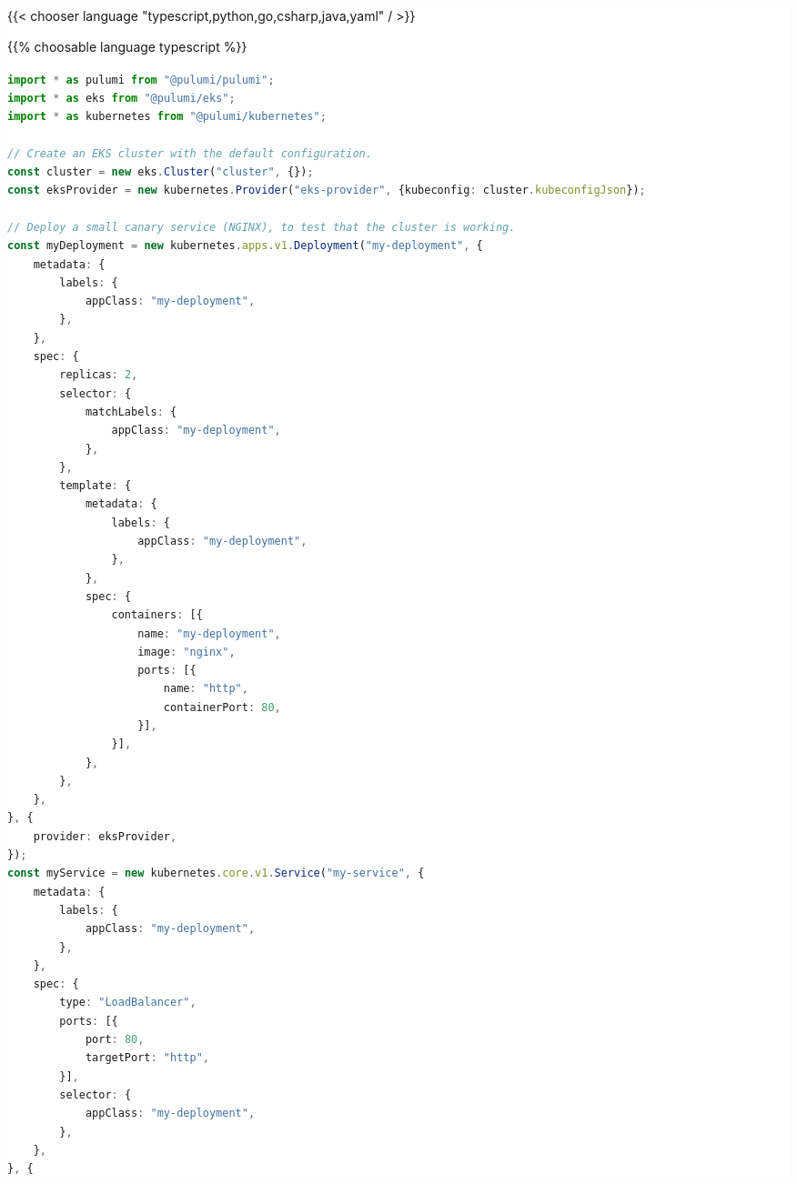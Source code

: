 {{< chooser language "typescript,python,go,csharp,java,yaml" / >}}

{{% choosable language typescript %}}

```typescript
import * as pulumi from "@pulumi/pulumi";
import * as eks from "@pulumi/eks";
import * as kubernetes from "@pulumi/kubernetes";

// Create an EKS cluster with the default configuration.
const cluster = new eks.Cluster("cluster", {});
const eksProvider = new kubernetes.Provider("eks-provider", {kubeconfig: cluster.kubeconfigJson});

// Deploy a small canary service (NGINX), to test that the cluster is working.
const myDeployment = new kubernetes.apps.v1.Deployment("my-deployment", {
    metadata: {
        labels: {
            appClass: "my-deployment",
        },
    },
    spec: {
        replicas: 2,
        selector: {
            matchLabels: {
                appClass: "my-deployment",
            },
        },
        template: {
            metadata: {
                labels: {
                    appClass: "my-deployment",
                },
            },
            spec: {
                containers: [{
                    name: "my-deployment",
                    image: "nginx",
                    ports: [{
                        name: "http",
                        containerPort: 80,
                    }],
                }],
            },
        },
    },
}, {
    provider: eksProvider,
});
const myService = new kubernetes.core.v1.Service("my-service", {
    metadata: {
        labels: {
            appClass: "my-deployment",
        },
    },
    spec: {
        type: "LoadBalancer",
        ports: [{
            port: 80,
            targetPort: "http",
        }],
        selector: {
            appClass: "my-deployment",
        },
    },
}, {
```